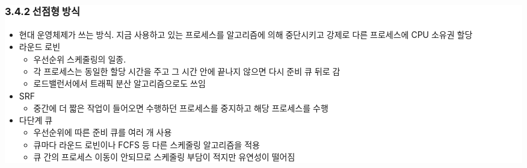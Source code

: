 ### 3.4.2 선점형 방식

- 현대 운영체제가 쓰는 방식. 지금 사용하고 있는 프로세스를 알고리즘에 의해 중단시키고 강제로 다른 프로세스에 CPU 소유권 할당
- 라운드 로빈
  - 우선순위 스케줄링의 일종.
  - 각 프로세스는 동일한 할당 시간을 주고 그 시간 안에 끝나지 않으면 다시 준비 큐 뒤로 감
  - 로드밸런서에서 트래픽 분산 알고리즘으로도 쓰임
- SRF
  - 중간에 더 짧은 작업이 들어오면 수행하던 프로세스를 중지하고 해당 프로세스를 수행
- 다단계 큐
  - 우선순위에 따른 준비 큐를 여러 개 사용
  - 큐마다 라운드 로빈이나 FCFS 등 다른 스케줄링 알고리즘을 적용
  - 큐 간의 프로세스 이동이 안되므로 스케줄링 부담이 적지만 유연성이 떨어짐
